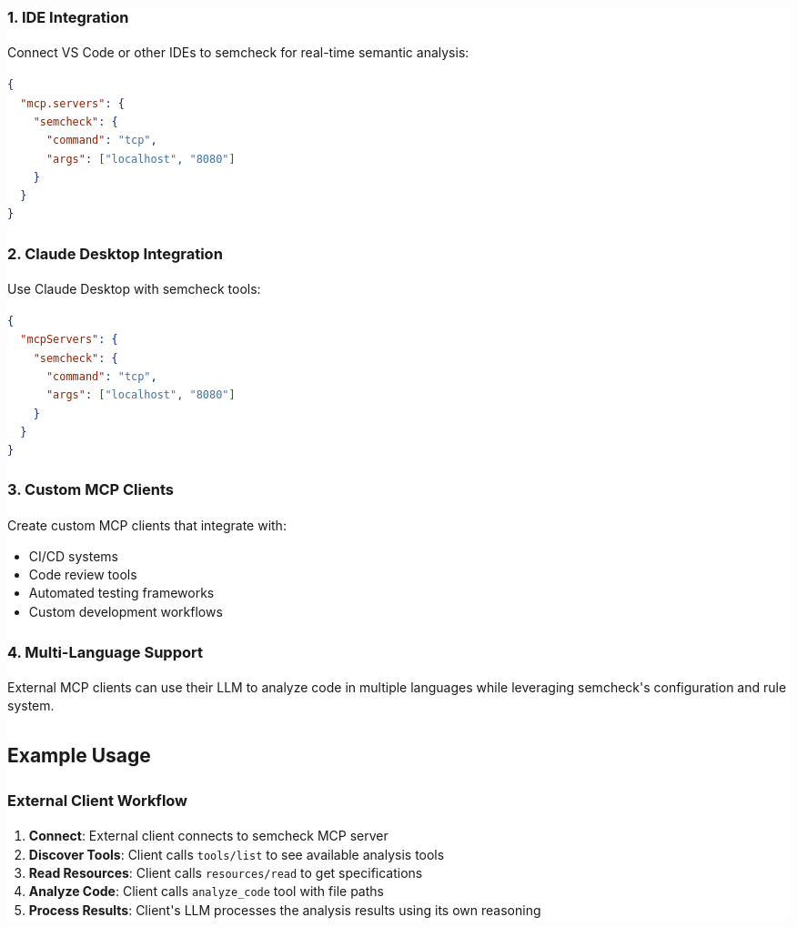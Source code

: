 ### 1. IDE Integration

Connect VS Code or other IDEs to semcheck for real-time semantic analysis:

```json
{
  "mcp.servers": {
    "semcheck": {
      "command": "tcp",
      "args": ["localhost", "8080"]
    }
  }
}
```

### 2. Claude Desktop Integration

Use Claude Desktop with semcheck tools:

```json
{
  "mcpServers": {
    "semcheck": {
      "command": "tcp",
      "args": ["localhost", "8080"]
    }
  }
}
```

### 3. Custom MCP Clients

Create custom MCP clients that integrate with:
- CI/CD systems
- Code review tools
- Automated testing frameworks
- Custom development workflows

### 4. Multi-Language Support

External MCP clients can use their LLM to analyze code in multiple languages while leveraging semcheck's configuration and rule system.

## Example Usage

### External Client Workflow

1. **Connect**: External client connects to semcheck MCP server
2. **Discover Tools**: Client calls `tools/list` to see available analysis tools
3. **Read Resources**: Client calls `resources/read` to get specifications
4. **Analyze Code**: Client calls `analyze_code` tool with file paths
5. **Process Results**: Client's LLM processes the analysis results using its own reasoning
